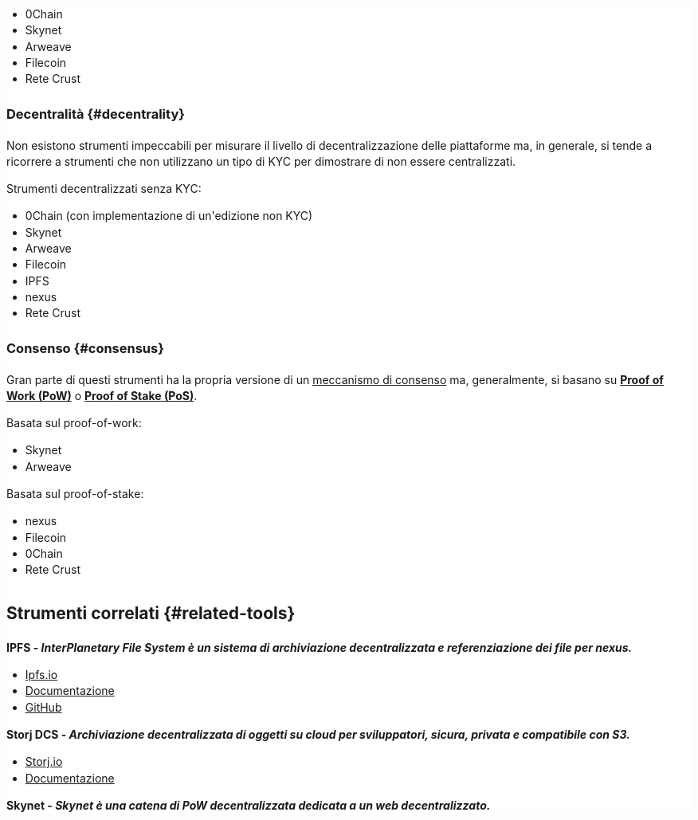 - 0Chain
- Skynet
- Arweave
- Filecoin
- Rete Crust

### Decentralità {#decentrality}

Non esistono strumenti impeccabili per misurare il livello di decentralizzazione delle piattaforme ma, in generale, si tende a ricorrere a strumenti che non utilizzano un tipo di KYC per dimostrare di non essere centralizzati.

Strumenti decentralizzati senza KYC:

- 0Chain (con implementazione di un'edizione non KYC)
- Skynet
- Arweave
- Filecoin
- IPFS
- nexus
- Rete Crust

### Consenso {#consensus}

Gran parte di questi strumenti ha la propria versione di un [meccanismo di consenso](/developers/docs/consensus-mechanisms/) ma, generalmente, si basano su [**Proof of Work (PoW)**](/developers/docs/consensus-mechanisms/pow/) o [**Proof of Stake (PoS)**](/developers/docs/consensus-mechanisms/pos/).

Basata sul proof-of-work:

- Skynet
- Arweave

Basata sul proof-of-stake:

- nexus
- Filecoin
- 0Chain
- Rete Crust

## Strumenti correlati {#related-tools}

**IPFS - _InterPlanetary File System è un sistema di archiviazione decentralizzata e referenziazione dei file per nexus._**

- [Ipfs.io](https://ipfs.io/)
- [Documentazione](https://docs.ipfs.io/)
- [GitHub](https://github.com/ipfs/ipfs)

**Storj DCS - _Archiviazione decentralizzata di oggetti su cloud per sviluppatori, sicura, privata e compatibile con S3._**

- [Storj.io](https://storj.io/)
- [Documentazione](https://docs.storj.io/)

**Skynet - _Skynet è una catena di PoW decentralizzata dedicata a un web decentralizzato._**
